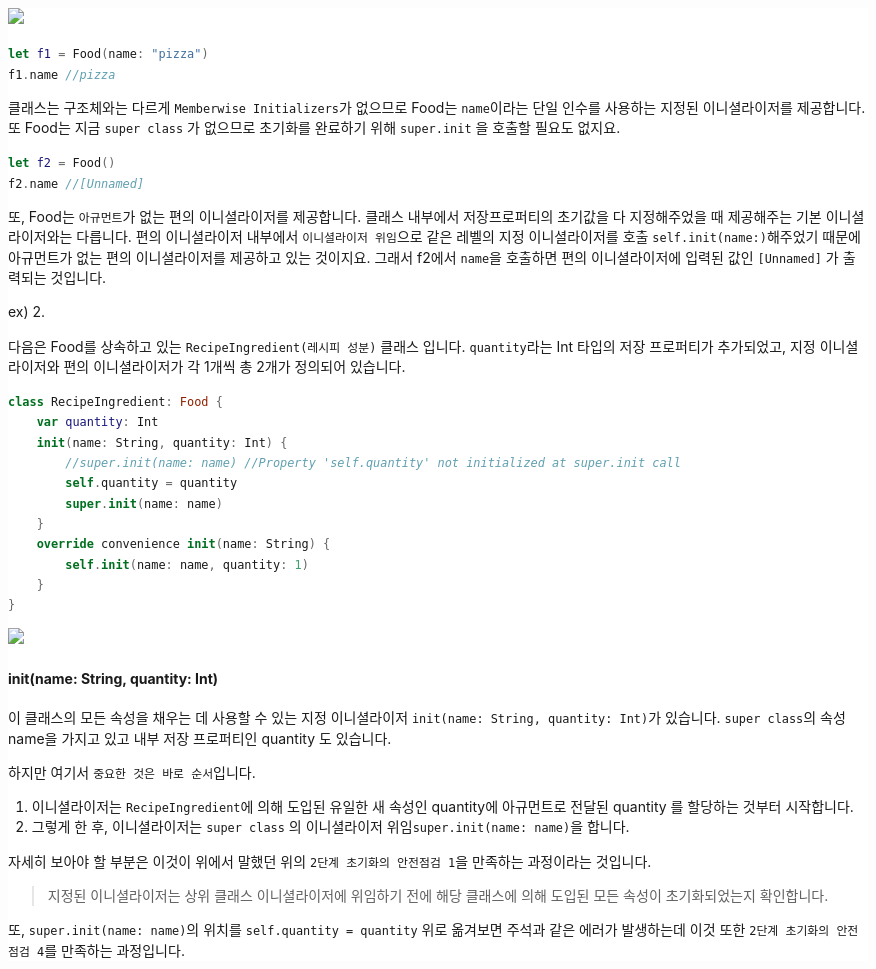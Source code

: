![](https://velog.velcdn.com/images/dev_kickbell/post/6c939e1c-b5af-44dd-b4a7-4a4398a69309/image.png)           


```swift
let f1 = Food(name: "pizza")
f1.name //pizza
```

클래스는 구조체와는 다르게 `Memberwise Initializers`가 없으므로 Food는 `name`이라는 단일 인수를 사용하는 지정된 이니셜라이저를 제공합니다.
또 Food는 지금 `super class` 가 없으므로 초기화를 완료하기 위해 `super.init` 을 호출할 필요도 없지요.

```swift
let f2 = Food()
f2.name //[Unnamed]
```
 
또, Food는 `아규먼트`가 없는 편의 이니셜라이저를 제공합니다. 클래스 내부에서 저장프로퍼티의 초기값을 다 지정해주었을 때 제공해주는 기본 이니셜라이저와는 다릅니다.
편의 이니셜라이저 내부에서 `이니셜라이저 위임`으로 같은 레벨의 지정 이니셜라이저를 호출 `self.init(name:)`해주었기 때문에 아규먼트가 없는 편의 이니셜라이저를 제공하고 있는 것이지요. 그래서 f2에서 `name`을 호출하면 편의 이니셜라이저에 입력된 값인 `[Unnamed]` 가 출력되는 것입니다.


ex) 2.			

다음은 Food를 상속하고 있는 `RecipeIngredient(레시피 성분)` 클래스 입니다. `quantity`라는 Int 타입의 저장 프로퍼티가 추가되었고, 지정 이니셜라이저와 편의 이니셜라이저가 각 1개씩 총 2개가 정의되어 있습니다. 

```swift
class RecipeIngredient: Food {
    var quantity: Int
    init(name: String, quantity: Int) {
        //super.init(name: name) //Property 'self.quantity' not initialized at super.init call
        self.quantity = quantity
        super.init(name: name)
    }
    override convenience init(name: String) {
        self.init(name: name, quantity: 1)
    }
}
```
          
![](https://velog.velcdn.com/images/dev_kickbell/post/73d82ceb-765f-4313-9d05-f2997e4bccd4/image.png)           

#### init(name: String, quantity: Int)

이 클래스의 모든 속성을 채우는 데 사용할 수 있는 지정 이니셜라이저 `init(name: String, quantity: Int)`가 있습니다. `super class`의 속성 name을 가지고 있고 내부 저장 프로퍼티인 quantity 도 있습니다. 		

하지만 여기서 `중요한 것은 바로 순서`입니다.

1. 이니셜라이저는 `RecipeIngredient`에 의해 도입된 유일한 새 속성인 quantity에 아규먼트로 전달된 quantity 를 할당하는 것부터 시작합니다.
2. 그렇게 한 후, 이니셜라이저는 `super class` 의 이니셜라이저 위임`super.init(name: name)`을 합니다.

자세히 보아야 할 부분은 이것이 위에서 말했던 위의 `2단계 초기화의 안전점검 1`을 만족하는 과정이라는 것입니다.

> 지정된 이니셜라이저는 상위 클래스 이니셜라이저에 위임하기 전에 해당 클래스에 의해 도입된 모든 속성이 초기화되었는지 확인합니다.

또, `super.init(name: name)`의 위치를 `self.quantity = quantity` 위로 옮겨보면 주석과 같은 에러가 발생하는데 이것 또한 `2단계 초기화의 안전점검 4`를 만족하는 과정입니다.
